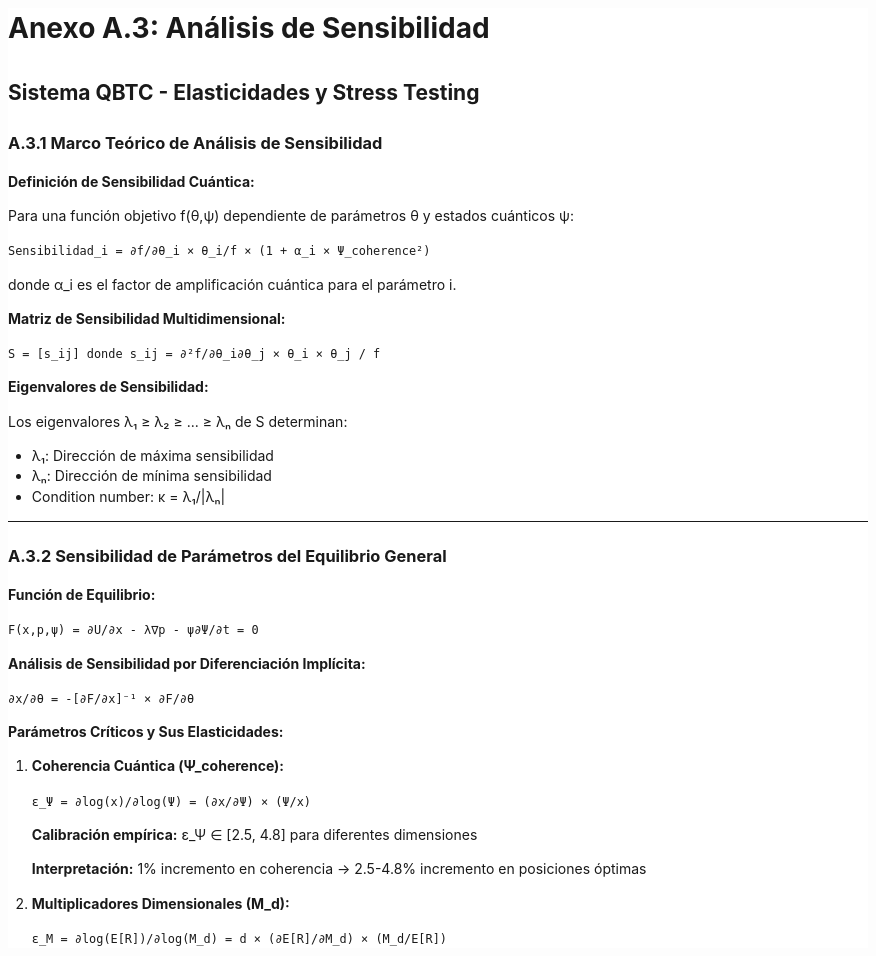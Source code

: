 # Anexo A.3: Análisis de Sensibilidad
## Sistema QBTC - Elasticidades y Stress Testing

### **A.3.1 Marco Teórico de Análisis de Sensibilidad**

**Definición de Sensibilidad Cuántica:**

Para una función objetivo f(θ,ψ) dependiente de parámetros θ y estados cuánticos ψ:

```
Sensibilidad_i = ∂f/∂θ_i × θ_i/f × (1 + α_i × Ψ_coherence²)
```

donde α_i es el factor de amplificación cuántica para el parámetro i.

**Matriz de Sensibilidad Multidimensional:**

```
S = [s_ij] donde s_ij = ∂²f/∂θ_i∂θ_j × θ_i × θ_j / f
```

**Eigenvalores de Sensibilidad:**

Los eigenvalores λ₁ ≥ λ₂ ≥ ... ≥ λₙ de S determinan:
- λ₁: Dirección de máxima sensibilidad
- λₙ: Dirección de mínima sensibilidad
- Condition number: κ = λ₁/|λₙ|

---

### **A.3.2 Sensibilidad de Parámetros del Equilibrio General**

**Función de Equilibrio:**
```
F(x,p,ψ) = ∂U/∂x - λ∇p - ψ∂Ψ/∂t = 0
```

**Análisis de Sensibilidad por Diferenciación Implícita:**

```
∂x/∂θ = -[∂F/∂x]⁻¹ × ∂F/∂θ
```

**Parámetros Críticos y Sus Elasticidades:**

1. **Coherencia Cuántica (Ψ_coherence):**
   ```
   ε_Ψ = ∂log(x)/∂log(Ψ) = (∂x/∂Ψ) × (Ψ/x)
   ```
   
   **Calibración empírica:** ε_Ψ ∈ [2.5, 4.8] para diferentes dimensiones
   
   **Interpretación:** 1% incremento en coherencia → 2.5-4.8% incremento en posiciones óptimas

2. **Multiplicadores Dimensionales (M_d):**
   ```
   ε_M = ∂log(E[R])/∂log(M_d) = d × (∂E[R]/∂M_d) × (M_d/E[R])
   ```
   